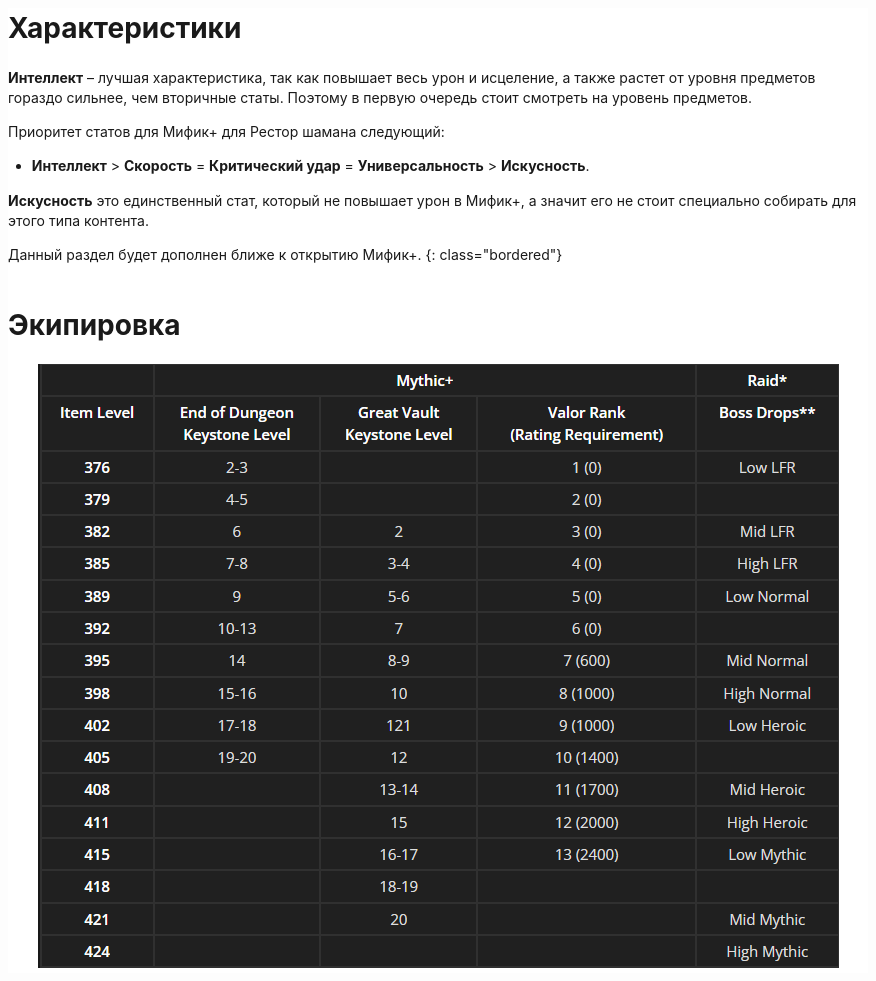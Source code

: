 
# Характеристики

**Интеллект** – лучшая характеристика, так как повышает весь урон и исцеление, а также растет от уровня предметов гораздо сильнее, чем вторичные статы. Поэтому в первую очередь стоит смотреть на уровень предметов.

Приоритет статов для Мифик+ для Рестор шамана следующий:

* **Интеллект** > **Скорость** = **Критический удар** = **Универсальность** > **Искусность**.

**Искусность** это единственный стат, который не повышает урон в Мифик+, а значит его не стоит специально собирать для этого типа контента.


Данный раздел будет дополнен ближе к открытию Мифик+. 
{: class="bordered"}

# Экипировка

<p align="center">
    <img src="/assets/img/ilvl.png"> 
</p>
